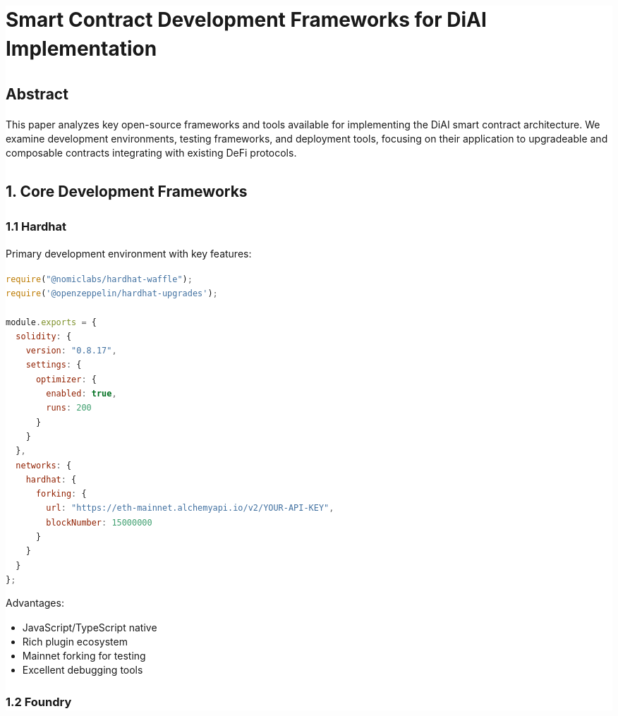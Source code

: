 # Smart Contract Development Frameworks for DiAI Implementation

## Abstract

This paper analyzes key open-source frameworks and tools available for implementing the DiAI smart contract
architecture. We examine development environments, testing frameworks, and deployment tools, focusing on their
application to upgradeable and composable contracts integrating with existing DeFi protocols.

## 1. Core Development Frameworks

### 1.1 Hardhat

Primary development environment with key features:

```javascript
require("@nomiclabs/hardhat-waffle");
require('@openzeppelin/hardhat-upgrades');

module.exports = {
  solidity: {
    version: "0.8.17",
    settings: {
      optimizer: {
        enabled: true,
        runs: 200
      }
    }
  },
  networks: {
    hardhat: {
      forking: {
        url: "https://eth-mainnet.alchemyapi.io/v2/YOUR-API-KEY",
        blockNumber: 15000000
      }
    }
  }
};
```

Advantages:

- JavaScript/TypeScript native
- Rich plugin ecosystem
- Mainnet forking for testing
- Excellent debugging tools

### 1.2 Foundry
